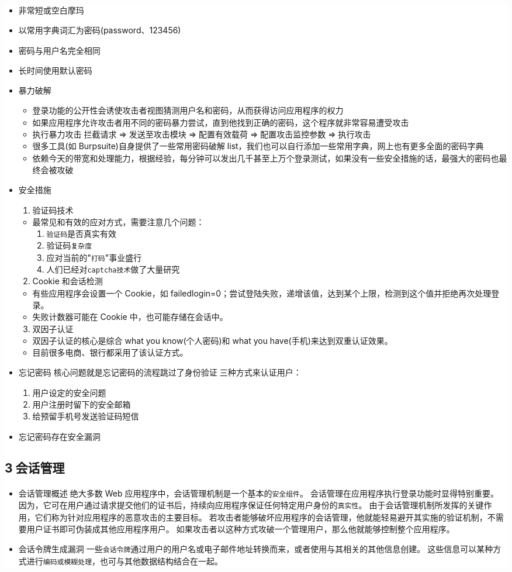   - 非常短或空白摩玛
  - 以常用字典词汇为密码(password、123456)
  - 密码与用户名完全相同
  - 长时间使用默认密码

- 暴力破解

  - 登录功能的公开性会诱使攻击者视图猜测用户名和密码，从而获得访问应用程序的权力
  - 如果应用程序允许攻击者用不同的密码暴力尝试，直到他找到正确的密码，这个程序就非常容易遭受攻击
  - 执行暴力攻击
    拦截请求 => 发送至攻击模块 => 配置有效载荷 => 配置攻击监控参数 => 执行攻击
  - 很多工具(如 Burpsuite)自身提供了一些常用密码破解 list，我们也可以自行添加一些常用字典，网上也有更多全面的密码字典
  - 依赖今天的带宽和处理能力，根据经验，每分钟可以发出几千甚至上万个登录测试，如果没有一些安全措施的话，最强大的密码也最终会被攻破

- 安全措施

  1. 验证码技术

  - 最常见和有效的应对方式，需要注意几个问题：
    1. `验证码`是否真实有效
    2. 验证码`复杂度`
    3. 应对当前的"`打码`"事业盛行
    4. 人们已经对`captcha技术`做了大量研究

  2. Cookie 和会话检测

  - 有些应用程序会设置一个 Cookie，如 failedlogin=0；尝试登陆失败，递增该值，达到某个上限，检测到这个值并拒绝再次处理登录。
  - 失败计数器可能在 Cookie 中，也可能存储在会话中。

  3. 双因子认证

  - 双因子认证的核心是综合 what you know(个人密码)和 what you have(手机)来达到双重认证效果。
  - 目前很多电商、银行都采用了该认证方式。

- 忘记密码
  核心问题就是忘记密码的流程跳过了身份验证
  三种方式来认证用户：

  1. 用户设定的安全问题
  2. 用户注册时留下的安全邮箱
  3. 给预留手机号发送验证码短信

- 忘记密码存在安全漏洞

## 3 会话管理

- 会话管理概述
  绝大多数 Web 应用程序中，会话管理机制是一个基本的`安全组件`。
  会话管理在应用程序执行登录功能时显得特别重要。
  因为，它可在用户通过请求提交他们的证书后，持续向应用程序保证任何特定用户身份的`真实性`。
  由于会话管理机制所发挥的关键作用，它们称为针对应用程序的恶意攻击的主要目标。
  若攻击者能够破坏应用程序的会话管理，他就能轻易避开其实施的验证机制，不需要用户证书即可伪装成其他应用程序用户。
  如果攻击者以这种方式攻破一个管理用户，那么他就能够控制整个应用程序。

- 会话令牌生成漏洞
  一些`会话令牌`通过用户的用户名或电子邮件地址转换而来，或者使用与其相关的其他信息创建。
  这些信息可以某种方式进行`编码或模糊处理`，也可与其他数据结构结合在一起。

